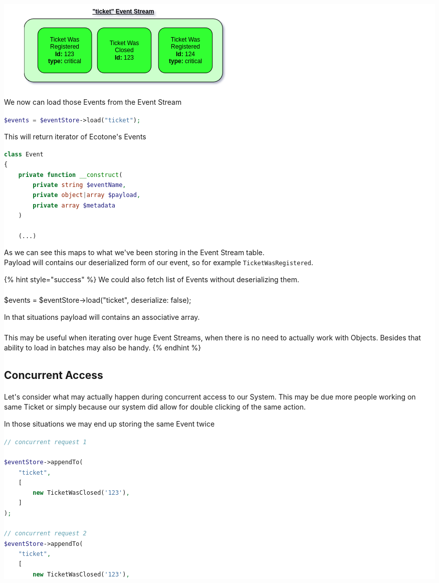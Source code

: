 <figure><img src="../../../.gitbook/assets/ticket_event_stream_2.png" alt=""><figcaption></figcaption></figure>

We now can load those Events from the Event Stream

```php
$events = $eventStore->load("ticket");
```

This will return iterator of Ecotone's Events

```php
class Event
{
    private function __construct(
        private string $eventName,
        private object|array $payload,
        private array $metadata
    )
    
    (...)
```

As we can see this maps to what we've been storing in the Event Stream table. \
Payload will contains our deserialized form of our event, so for example `TicketWasRegistered`.

{% hint style="success" %}
We could also fetch list of Events without deserializing them. \
\
$events = $eventStore->load("ticket", deserialize: false);

In that situations payload will contains an associative array.\
\
This may be useful when iterating over huge Event Streams, when there is no need to actually work with Objects. Besides that ability to load in batches may also be handy.
{% endhint %}

## Concurrent Access

Let's consider what may actually happen during concurrent access to our System. This may be due more people working on same Ticket or simply because our system did allow for double clicking of the same action.&#x20;

In those situations we may end up storing the same Event twice

```php
// concurrent request 1

$eventStore->appendTo(
    "ticket",
    [
        new TicketWasClosed('123'),
    ]
);

// concurrent request 2
$eventStore->appendTo(
    "ticket",
    [
        new TicketWasClosed('123'),
```